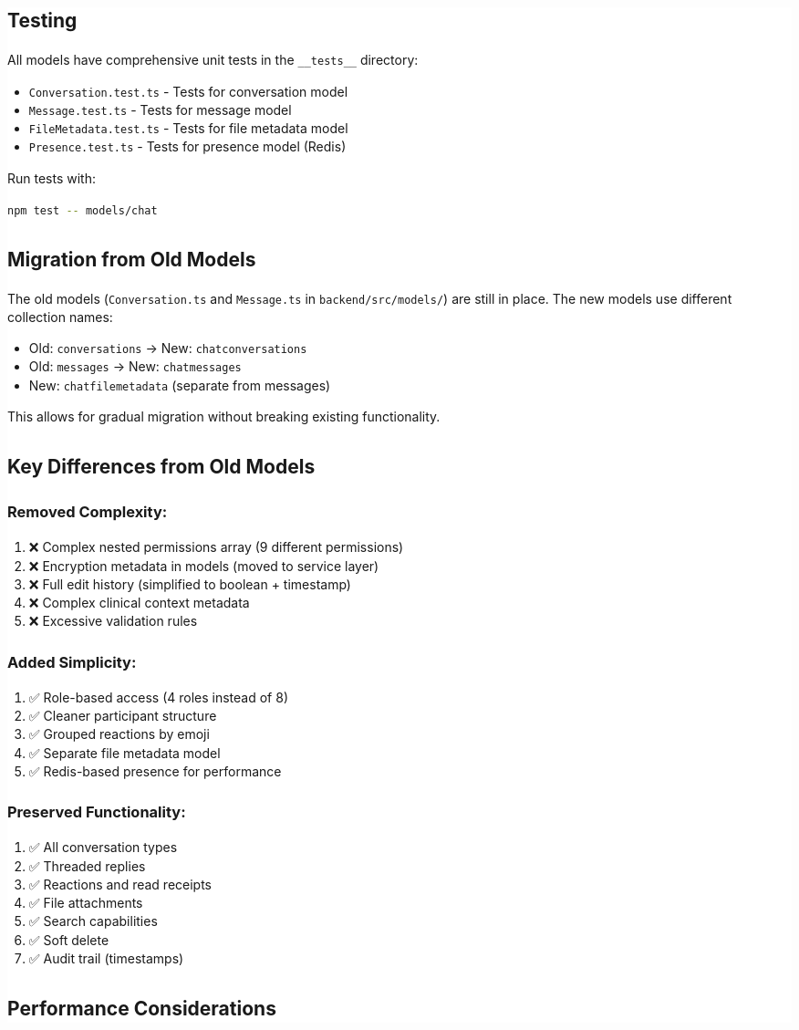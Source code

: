 ## Testing

All models have comprehensive unit tests in the `__tests__` directory:

- `Conversation.test.ts` - Tests for conversation model
- `Message.test.ts` - Tests for message model
- `FileMetadata.test.ts` - Tests for file metadata model
- `Presence.test.ts` - Tests for presence model (Redis)

Run tests with:
```bash
npm test -- models/chat
```

## Migration from Old Models

The old models (`Conversation.ts` and `Message.ts` in `backend/src/models/`) are still in place. The new models use different collection names:

- Old: `conversations` → New: `chatconversations`
- Old: `messages` → New: `chatmessages`
- New: `chatfilemetadata` (separate from messages)

This allows for gradual migration without breaking existing functionality.

## Key Differences from Old Models

### Removed Complexity:
1. ❌ Complex nested permissions array (9 different permissions)
2. ❌ Encryption metadata in models (moved to service layer)
3. ❌ Full edit history (simplified to boolean + timestamp)
4. ❌ Complex clinical context metadata
5. ❌ Excessive validation rules

### Added Simplicity:
1. ✅ Role-based access (4 roles instead of 8)
2. ✅ Cleaner participant structure
3. ✅ Grouped reactions by emoji
4. ✅ Separate file metadata model
5. ✅ Redis-based presence for performance

### Preserved Functionality:
1. ✅ All conversation types
2. ✅ Threaded replies
3. ✅ Reactions and read receipts
4. ✅ File attachments
5. ✅ Search capabilities
6. ✅ Soft delete
7. ✅ Audit trail (timestamps)

## Performance Considerations
